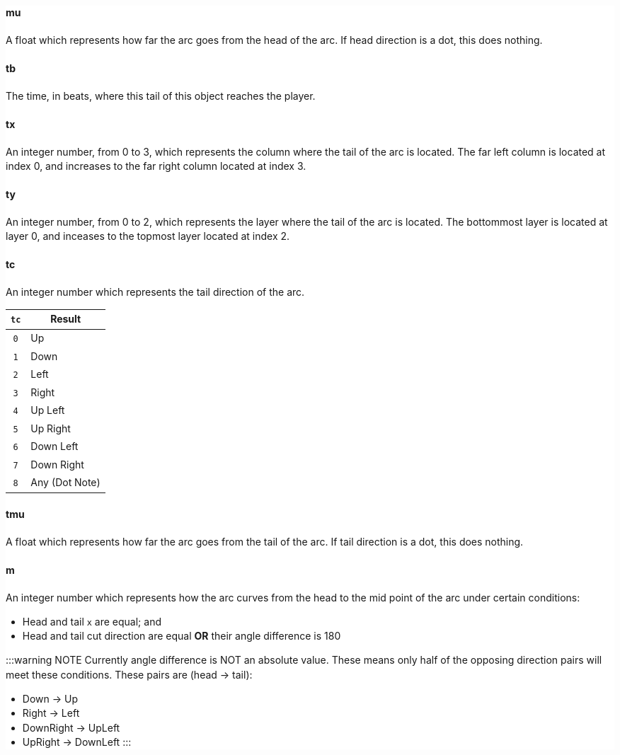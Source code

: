 #### mu
A float which represents how far the arc goes from the head of the arc. If head direction is a dot, this does nothing.

#### tb
The time, in beats, where this tail of this object reaches the player.

#### tx
An integer number, from 0 to 3, which represents the column where the tail of the arc is located. The far left column is located at index 0, and increases to the far right column located at index 3.

#### ty
An integer number, from 0 to 2, which represents the layer where the tail of the arc is located. The bottommost layer is located at layer 0, and inceases to the topmost layer located at index 2.

#### tc
An integer number which represents the tail direction of the arc.

| `tc` | Result         |
|:----:| -------------- |
| `0`  | Up             |
| `1`  | Down           |
| `2`  | Left           |
| `3`  | Right          |
| `4`  | Up Left        |
| `5`  | Up Right       |
| `6`  | Down Left      |
| `7`  | Down Right     |
| `8`  | Any (Dot Note) |

#### tmu
A float which represents how far the arc goes from the tail of the arc. If tail direction is a dot, this does nothing.

#### m
An integer number which represents how the arc curves from the head to the mid point of the arc under certain conditions:

* Head and tail `x` are equal; and
* Head and tail cut direction are equal **OR** their angle difference is 180

:::warning NOTE Currently angle difference is NOT an absolute value. These means only half of the opposing direction pairs will meet these conditions. These pairs are (head -> tail):

* Down -> Up
* Right -> Left
* DownRight -> UpLeft
* UpRight -> DownLeft :::
